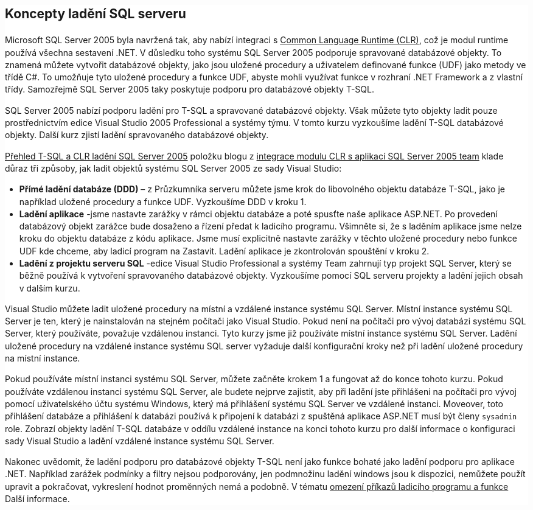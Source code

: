 
## <a name="sql-server-debugging-concepts"></a>Koncepty ladění SQL serveru

Microsoft SQL Server 2005 byla navržená tak, aby nabízí integraci s [Common Language Runtime (CLR)](https://msdn.microsoft.com/en-us/netframework/aa497266.aspx), což je modul runtime používá všechna sestavení .NET. V důsledku toho systému SQL Server 2005 podporuje spravované databázové objekty. To znamená můžete vytvořit databázové objekty, jako jsou uložené procedury a uživatelem definované funkce (UDF) jako metody ve třídě C#. To umožňuje tyto uložené procedury a funkce UDF, abyste mohli využívat funkce v rozhraní .NET Framework a z vlastní třídy. Samozřejmě SQL Server 2005 taky poskytuje podporu pro databázové objekty T-SQL.

SQL Server 2005 nabízí podporu ladění pro T-SQL a spravované databázové objekty. Však můžete tyto objekty ladit pouze prostřednictvím edice Visual Studio 2005 Professional a systémy týmu. V tomto kurzu vyzkoušíme ladění T-SQL databázové objekty. Další kurz zjistí ladění spravovaného databázové objekty.

[Přehled T-SQL a CLR ladění SQL Server 2005](https://blogs.msdn.com/sqlclr/archive/2006/06/29/651644.aspx) položku blogu z [integrace modulu CLR s aplikací SQL Server 2005 team](https://blogs.msdn.com/sqlclr/default.aspx) klade důraz tři způsoby, jak ladit objektů systému SQL Server 2005 ze sady Visual Studio:

- **Přímé ladění databáze (DDD)** – z Průzkumníka serveru můžete jsme krok do libovolného objektu databáze T-SQL, jako je například uložené procedury a funkce UDF. Vyzkoušíme DDD v kroku 1.
- **Ladění aplikace** -jsme nastavte zarážky v rámci objektu databáze a poté spusťte naše aplikace ASP.NET. Po provedení databázový objekt zarážce bude dosaženo a řízení předat k ladicího programu. Všimněte si, že s laděním aplikace jsme nelze kroku do objektu databáze z kódu aplikace. Jsme musí explicitně nastavte zarážky v těchto uložené procedury nebo funkce UDF kde chceme, aby ladicí program na Zastavit. Ladění aplikace je zkontrolován spouštění v kroku 2.
- **Ladění z projektu serveru SQL** -edice Visual Studio Professional a systémy Team zahrnují typ projekt SQL Server, který se běžně používá k vytvoření spravovaného databázové objekty. Vyzkoušíme pomocí SQL serveru projekty a ladění jejich obsah v dalším kurzu.

Visual Studio můžete ladit uložené procedury na místní a vzdálené instance systému SQL Server. Místní instance systému SQL Server je ten, který je nainstalován na stejném počítači jako Visual Studio. Pokud není na počítači pro vývoj databázi systému SQL Server, který používáte, považuje vzdálenou instanci. Tyto kurzy jsme již používáte místní instance systému SQL Server. Ladění uložené procedury na vzdálené instance systému SQL server vyžaduje další konfigurační kroky než při ladění uložené procedury na místní instance.

Pokud používáte místní instanci systému SQL Server, můžete začněte krokem 1 a fungovat až do konce tohoto kurzu. Pokud používáte vzdálenou instanci systému SQL Server, ale budete nejprve zajistit, aby při ladění jste přihlášeni na počítači pro vývoj pomocí uživatelského účtu systému Windows, který má přihlášení systému SQL Server ve vzdálené instanci. Moveover, toto přihlášení databáze a přihlášení k databázi používá k připojení k databázi z spuštěná aplikace ASP.NET musí být členy `sysadmin` role. Zobrazí objekty ladění T-SQL databáze v oddílu vzdálené instance na konci tohoto kurzu pro další informace o konfiguraci sady Visual Studio a ladění vzdálené instance systému SQL Server.

Nakonec uvědomit, že ladění podporu pro databázové objekty T-SQL není jako funkce bohaté jako ladění podporu pro aplikace .NET. Například zarážek podmínky a filtry nejsou podporovány, jen podmnožinu ladění windows jsou k dispozici, nemůžete použít upravit a pokračovat, vykreslení hodnot proměnných nemá a podobně. V tématu [omezení příkazů ladicího programu a funkce](https://msdn.microsoft.com/en-us/library/ms165035(VS.80).aspx) Další informace.
